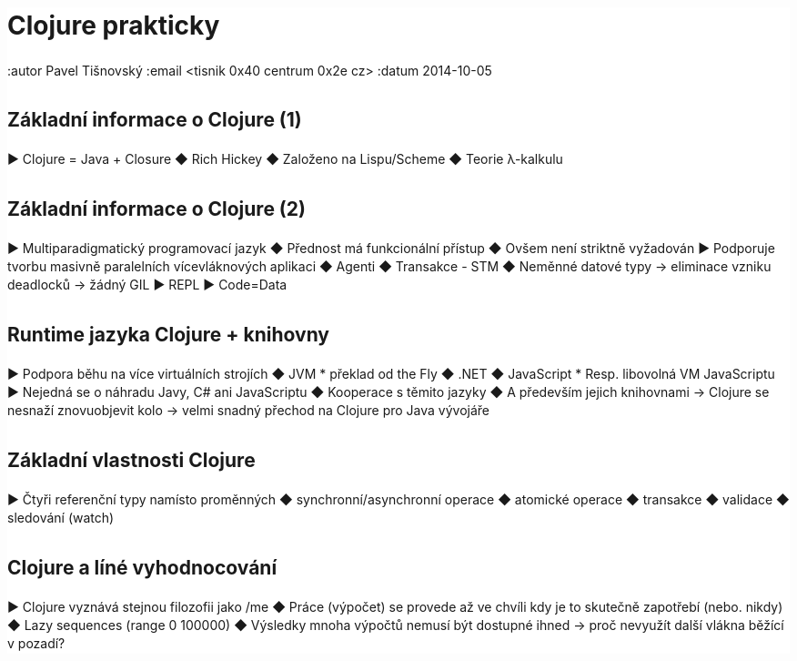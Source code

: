 Clojure prakticky
=================
:autor   Pavel Tišnovský
:email   <tisnik 0x40 centrum 0x2e cz>
:datum   2014-10-05

Základní informace o Clojure (1)
--------------------------------
▶ Clojure = Java + Closure
    ◆ Rich Hickey
    ◆ Založeno na Lispu/Scheme
    ◆ Teorie λ-kalkulu

Základní informace o Clojure (2)
--------------------------------
▶ Multiparadigmatický programovací jazyk
    ◆ Přednost má funkcionální přístup
    ◆ Ovšem není striktně vyžadován
▶ Podporuje tvorbu masivně paralelních
  vícevláknových aplikaci
    ◆ Agenti
    ◆ Transakce - STM
    ◆ Neměnné datové typy
    -> eliminace vzniku deadlocků
    -> žádný GIL
▶ REPL
▶ Code=Data

Runtime jazyka Clojure + knihovny
----------------------------------
▶ Podpora běhu na více virtuálních strojích
    ◆ JVM
        * překlad od the Fly
    ◆ .NET
    ◆ JavaScript
        * Resp. libovolná VM JavaScriptu
▶ Nejedná se o náhradu Javy, C# ani JavaScriptu
    ◆ Kooperace s těmito jazyky
    ◆ A především jejich knihovnami
    -> Clojure se nesnaží znovuobjevit kolo
    -> velmi snadný přechod na Clojure pro Java vývojáře

Základní vlastnosti Clojure
---------------------------
▶ Čtyři referenční typy namísto proměnných
    ◆ synchronní/asynchronní operace
    ◆ atomické operace
    ◆ transakce
    ◆ validace
    ◆ sledování (watch)

Clojure a líné vyhodnocování
----------------------------
▶ Clojure vyznává stejnou filozofii jako /me
    ◆ Práce (výpočet) se provede až ve chvíli
      kdy je to skutečně zapotřebí (nebo. nikdy)
    ◆ Lazy sequences
      (range 0 100000)
    ◆ Výsledky mnoha výpočtů nemusí být dostupné ihned
    -> proč nevyužít další vlákna běžící v pozadí?

